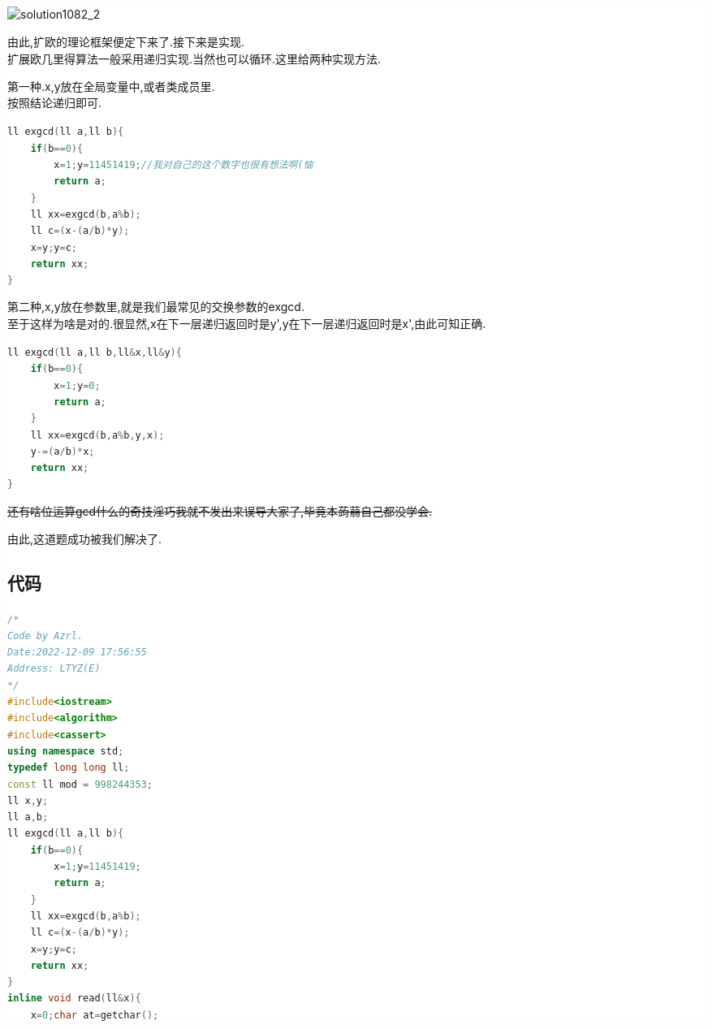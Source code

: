 ![solution1082_2](https://cdn.luogu.com.cn/upload/image_hosting/po1g1jw7.png) 

由此,扩欧的理论框架便定下来了.接下来是实现.  
扩展欧几里得算法一般采用递归实现.当然也可以循环.这里给两种实现方法.    

第一种.x,y放在全局变量中,或者类成员里.  
按照结论递归即可.  
```cpp
ll exgcd(ll a,ll b){
    if(b==0){
        x=1;y=11451419;//我对自己的这个数字也很有想法啊(恼
        return a;
    }
    ll xx=exgcd(b,a%b);
    ll c=(x-(a/b)*y);
    x=y;y=c;
    return xx;
}

```

第二种,x,y放在参数里,就是我们最常见的交换参数的exgcd.  
至于这样为啥是对的.很显然,x在下一层递归返回时是y',y在下一层递归返回时是x',由此可知正确.  
```cpp
ll exgcd(ll a,ll b,ll&x,ll&y){
    if(b==0){
        x=1;y=0;
        return a;
    }
    ll xx=exgcd(b,a%b,y,x);
    y-=(a/b)*x;
    return xx;
}
```  

~~还有啥位运算gcd什么的奇技淫巧我就不发出来误导大家了,毕竟本蒟蒻自己都没学会.~~  

由此,这道题成功被我们解决了.
## 代码  
```cpp
/*
Code by Azrl.
Date:2022-12-09 17:56:55
Address: LTYZ(E)
*/
#include<iostream>
#include<algorithm>
#include<cassert>
using namespace std;
typedef long long ll;
const ll mod = 998244353;
ll x,y;
ll a,b;
ll exgcd(ll a,ll b){
    if(b==0){
        x=1;y=11451419;
        return a;
    }
    ll xx=exgcd(b,a%b);
    ll c=(x-(a/b)*y);
    x=y;y=c;
    return xx;
}
inline void read(ll&x){
    x=0;char at=getchar();
```